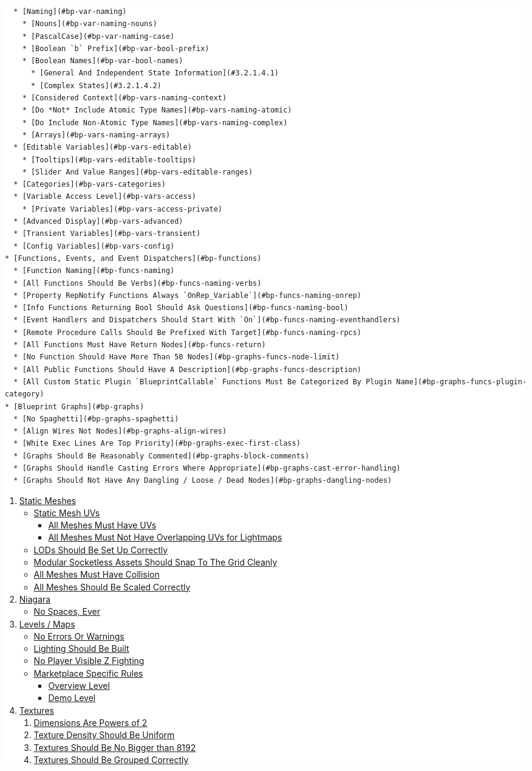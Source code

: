       * [Naming](#bp-var-naming)
        * [Nouns](#bp-var-naming-nouns)
        * [PascalCase](#bp-var-naming-case)
        * [Boolean `b` Prefix](#bp-var-bool-prefix)
        * [Boolean Names](#bp-var-bool-names)
          * [General And Independent State Information](#3.2.1.4.1)
          * [Complex States](#3.2.1.4.2)
        * [Considered Context](#bp-vars-naming-context)
        * [Do *Not* Include Atomic Type Names](#bp-vars-naming-atomic)
        * [Do Include Non-Atomic Type Names](#bp-vars-naming-complex)
        * [Arrays](#bp-vars-naming-arrays)
      * [Editable Variables](#bp-vars-editable)
        * [Tooltips](#bp-vars-editable-tooltips)
        * [Slider And Value Ranges](#bp-vars-editable-ranges)
      * [Categories](#bp-vars-categories)
      * [Variable Access Level](#bp-vars-access)
        * [Private Variables](#bp-vars-access-private)
      * [Advanced Display](#bp-vars-advanced)
      * [Transient Variables](#bp-vars-transient)
      * [Config Variables](#bp-vars-config)
    * [Functions, Events, and Event Dispatchers](#bp-functions)
      * [Function Naming](#bp-funcs-naming)
      * [All Functions Should Be Verbs](#bp-funcs-naming-verbs)
      * [Property RepNotify Functions Always `OnRep_Variable`](#bp-funcs-naming-onrep)
      * [Info Functions Returning Bool Should Ask Questions](#bp-funcs-naming-bool)
      * [Event Handlers and Dispatchers Should Start With `On`](#bp-funcs-naming-eventhandlers)
      * [Remote Procedure Calls Should Be Prefixed With Target](#bp-funcs-naming-rpcs)
      * [All Functions Must Have Return Nodes](#bp-funcs-return)
      * [No Function Should Have More Than 50 Nodes](#bp-graphs-funcs-node-limit)
      * [All Public Functions Should Have A Description](#bp-graphs-funcs-description)
      * [All Custom Static Plugin `BlueprintCallable` Functions Must Be Categorized By Plugin Name](#bp-graphs-funcs-plugin-category)
    * [Blueprint Graphs](#bp-graphs)
      * [No Spaghetti](#bp-graphs-spaghetti)
      * [Align Wires Not Nodes](#bp-graphs-align-wires)
      * [White Exec Lines Are Top Priority](#bp-graphs-exec-first-class)
      * [Graphs Should Be Reasonably Commented](#bp-graphs-block-comments)
      * [Graphs Should Handle Casting Errors Where Appropriate](#bp-graphs-cast-error-handling)
      * [Graphs Should Not Have Any Dangling / Loose / Dead Nodes](#bp-graphs-dangling-nodes)
1. [Static Meshes](#4)
    * [Static Mesh UVs](#s-uvs)
      * [All Meshes Must Have UVs](#s-uvs-no-missing)
      * [All Meshes Must Not Have Overlapping UVs for Lightmaps](#s-uvs-no-overlapping)
    * [LODs Should Be Set Up Correctly](#s-lods)
    * [Modular Socketless Assets Should Snap To The Grid Cleanly](#s-modular-snapping)
    * [All Meshes Must Have Collision](#s-collision)
    * [All Meshes Should Be Scaled Correctly](#s-scaled)
1. [Niagara](#Niagara)
    * [No Spaces, Ever](#ng-rules)
1. [Levels / Maps](#levels)
    * [No Errors Or Warnings](#levels-no-errors-or-warnings)
    * [Lighting Should Be Built](#levels-lighting-should-be-built)
    * [No Player Visible Z Fighting](#levels-no-visible-z-fighting)
    * [Marketplace Specific Rules](#levels-mp-rules)
      * [Overview Level](#levels-mp-rules-overview)
      * [Demo Level](#levels-mp-rules-demo)
1. [Textures](#textures)
    1. [Dimensions Are Powers of 2](#textures-dimensions)
    1. [Texture Density Should Be Uniform](#textures-density)
    1. [Textures Should Be No Bigger than 8192](#textures-max-size)
    1. [Textures Should Be Grouped Correctly](#textures-group)
